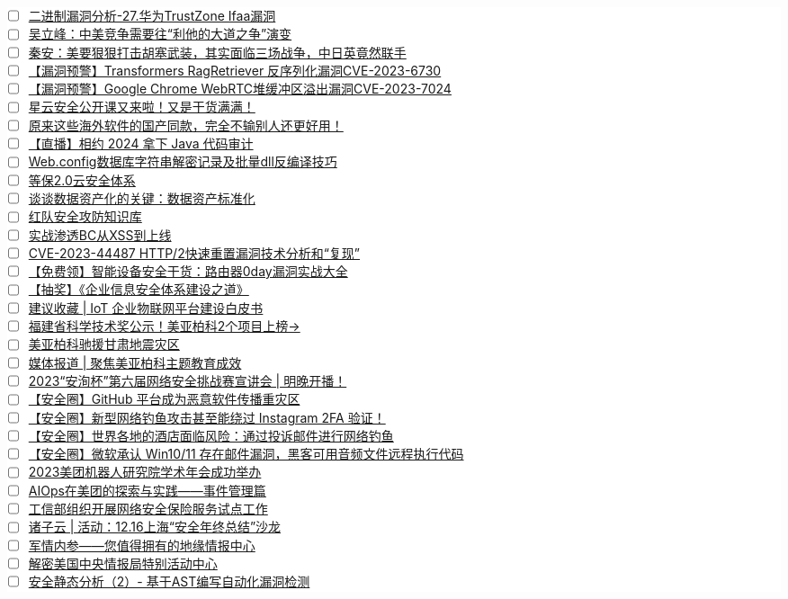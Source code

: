   - [ ] [二进制漏洞分析-27.华为TrustZone Ifaa漏洞](https://mp.weixin.qq.com/s?__biz=MzkwOTE5MDY5NA==&mid=2247490735&idx=1&sn=78719503706f7a257d8d4ea50cf6e375)
  - [ ] [吴立峰：中美竞争需要往“利他的大道之争”演变](https://mp.weixin.qq.com/s?__biz=MzA5MDg1MDUyMA==&mid=2650465473&idx=2&sn=190a175bb3259426e21559f8e38826d4)
  - [ ] [秦安：美要狠狠打击胡塞武装，其实面临三场战争，中日英竟然联手](https://mp.weixin.qq.com/s?__biz=MzA5MDg1MDUyMA==&mid=2650465473&idx=1&sn=f6599ee02a5d2ec0caf859e021a78192)
  - [ ] [【漏洞预警】Transformers RagRetriever 反序列化漏洞CVE-2023-6730](https://mp.weixin.qq.com/s?__biz=MzI3NzMzNzE5Ng==&mid=2247487280&idx=2&sn=3bfe3116351b88a80e0b120aee924f56)
  - [ ] [【漏洞预警】Google Chrome WebRTC堆缓冲区溢出漏洞CVE-2023-7024](https://mp.weixin.qq.com/s?__biz=MzI3NzMzNzE5Ng==&mid=2247487280&idx=1&sn=4d2fc698dcb24514cbeaeca612f52eb5)
  - [ ] [星云安全公开课又来啦！又是干货满满！](https://mp.weixin.qq.com/s?__biz=MzkxODA4NjQwNQ==&mid=2247495276&idx=1&sn=501b4ca66462cc04d76a0a83deacea68)
  - [ ] [原来这些海外软件的国产同款，完全不输别人还更好用！](https://mp.weixin.qq.com/s?__biz=MzI2MjcwMTgwOQ==&mid=2247490371&idx=1&sn=a5ae75b7856ffbfe72a667f6a684b639)
  - [ ] [【直播】相约 2024 拿下 Java 代码审计](https://mp.weixin.qq.com/s?__biz=MzAxNzkyOTgxMw==&mid=2247492044&idx=2&sn=554deb3c884863aefa5f7d154e2959d1)
  - [ ] [Web.config数据库字符串解密记录及批量dll反编译技巧](https://mp.weixin.qq.com/s?__biz=MzAxNzkyOTgxMw==&mid=2247492044&idx=1&sn=567ce7227175770ff43ad51ad4a7622e)
  - [ ] [等保2.0云安全体系](https://mp.weixin.qq.com/s?__biz=MzkwODM3NjIxOQ==&mid=2247495720&idx=1&sn=9eea7fb0af69d21deabea28b6305b7c8)
  - [ ] [谈谈数据资产化的关键：数据资产标准化](https://mp.weixin.qq.com/s?__biz=MzIwMzg5MTI0OQ==&mid=2247537599&idx=1&sn=049365b59aabc4af22a2912023380fff)
  - [ ] [红队安全攻防知识库](https://mp.weixin.qq.com/s?__biz=Mzg2ODYxMzY3OQ==&mid=2247506649&idx=2&sn=2dade4fe3e23a5107ccc9f590ce887aa)
  - [ ] [实战渗透BC从XSS到上线](https://mp.weixin.qq.com/s?__biz=Mzg2ODYxMzY3OQ==&mid=2247506649&idx=1&sn=14b5b334f063ae79c56b4b6190cbb0e2)
  - [ ] [CVE-2023-44487 HTTP/2快速重置漏洞技术分析和“复现”](https://mp.weixin.qq.com/s?__biz=MzI0MTY5NDQyMw==&mid=2247503384&idx=1&sn=51b278dd562b0f86c63f63a55680fabe)
  - [ ] [【免费领】智能设备安全干货：路由器0day漏洞实战大全](https://mp.weixin.qq.com/s?__biz=MjM5MTYxNjQxOA==&mid=2652902760&idx=2&sn=236a8f1f88706966af293d449092cfe8)
  - [ ] [【抽奖】《企业信息安全体系建设之道》](https://mp.weixin.qq.com/s?__biz=MjM5MTYxNjQxOA==&mid=2652902760&idx=1&sn=9190625f09f642e626b2a1272257c9d1)
  - [ ] [建议收藏 | IoT 企业物联网平台建设白皮书](https://mp.weixin.qq.com/s?__biz=MjM5OTA4MzA0MA==&mid=2454931910&idx=1&sn=33dc3d838f06bee2532c118bd9ce9c3f)
  - [ ] [福建省科学技术奖公示！美亚柏科2个项目上榜→](https://mp.weixin.qq.com/s?__biz=MjM5NTU4NjgzMg==&mid=2651404109&idx=2&sn=99dbd8597a1be4ebc641d4e8d2299141)
  - [ ] [美亚柏科驰援甘肃地震灾区](https://mp.weixin.qq.com/s?__biz=MjM5NTU4NjgzMg==&mid=2651404109&idx=3&sn=52b3ede6f4aeabefedf9765b342e1231)
  - [ ] [媒体报道 | 聚焦美亚柏科主题教育成效](https://mp.weixin.qq.com/s?__biz=MjM5NTU4NjgzMg==&mid=2651404109&idx=1&sn=0e6ce1e25c8f433b5c18107c6340fe06)
  - [ ] [2023“安洵杯”第六届网络安全挑战赛宣讲会 | 明晚开播！](https://mp.weixin.qq.com/s?__biz=MzU2NzQyMTY1NQ==&mid=2247488089&idx=1&sn=6e01701cb1462529ea60c04fb041bbc6)
  - [ ] [【安全圈】GitHub 平台成为恶意软件传播重灾区](https://mp.weixin.qq.com/s?__biz=MzIzMzE4NDU1OQ==&mid=2652050906&idx=4&sn=a29379babee72d930bc5dd11ccaf2adf)
  - [ ] [【安全圈】新型网络钓鱼攻击甚至能绕过 Instagram 2FA 验证！](https://mp.weixin.qq.com/s?__biz=MzIzMzE4NDU1OQ==&mid=2652050906&idx=3&sn=c30cd6b1ad5f10c259374ff387c6af64)
  - [ ] [【安全圈】世界各地的酒店面临风险：通过投诉邮件进行网络钓鱼](https://mp.weixin.qq.com/s?__biz=MzIzMzE4NDU1OQ==&mid=2652050906&idx=2&sn=1fba8a780f2dfe8904f5b6b879215871)
  - [ ] [【安全圈】微软承认 Win10/11 存在邮件漏洞，黑客可用音频文件远程执行代码](https://mp.weixin.qq.com/s?__biz=MzIzMzE4NDU1OQ==&mid=2652050906&idx=1&sn=54ccf83ad9d6dda067fc53d038be215f)
  - [ ] [2023美团机器人研究院学术年会成功举办](https://mp.weixin.qq.com/s?__biz=MjM5NjQ5MTI5OA==&mid=2651776395&idx=2&sn=2c9df5bbf6435c05eab3988802dab9c8)
  - [ ] [AIOps在美团的探索与实践——事件管理篇](https://mp.weixin.qq.com/s?__biz=MjM5NjQ5MTI5OA==&mid=2651776395&idx=1&sn=90ca856ff6d6cd5ec2d326ae4c5bb259)
  - [ ] [工信部组织开展网络安全保险服务试点工作](https://mp.weixin.qq.com/s?__biz=MzU5ODgzNTExOQ==&mid=2247609314&idx=2&sn=5178d18e05b48176db8c73fe039fe007)
  - [ ] [诸子云 | 活动：12.16上海“安全年终总结”沙龙](https://mp.weixin.qq.com/s?__biz=MzU5ODgzNTExOQ==&mid=2247609314&idx=1&sn=40a1e5a0fc5d725f80e6d531b6ac5c9d)
  - [ ] [军情内参——您值得拥有的地缘情报中心](https://mp.weixin.qq.com/s?__biz=MzA3Mjc1MTkwOA==&mid=2650543027&idx=2&sn=73f6089da4b82d65309194f89dfee36f)
  - [ ] [解密美国中央情报局特别活动中心](https://mp.weixin.qq.com/s?__biz=MzA3Mjc1MTkwOA==&mid=2650543027&idx=1&sn=1af3b73b4b977567876ad0b3f78c9f52)
  - [ ] [安全静态分析（2）- 基于AST编写自动化漏洞检测](https://mp.weixin.qq.com/s?__biz=MzU0NDI5NTY4OQ==&mid=2247484526&idx=1&sn=5e8dc0067c42be19a4c53ec079e2981f)